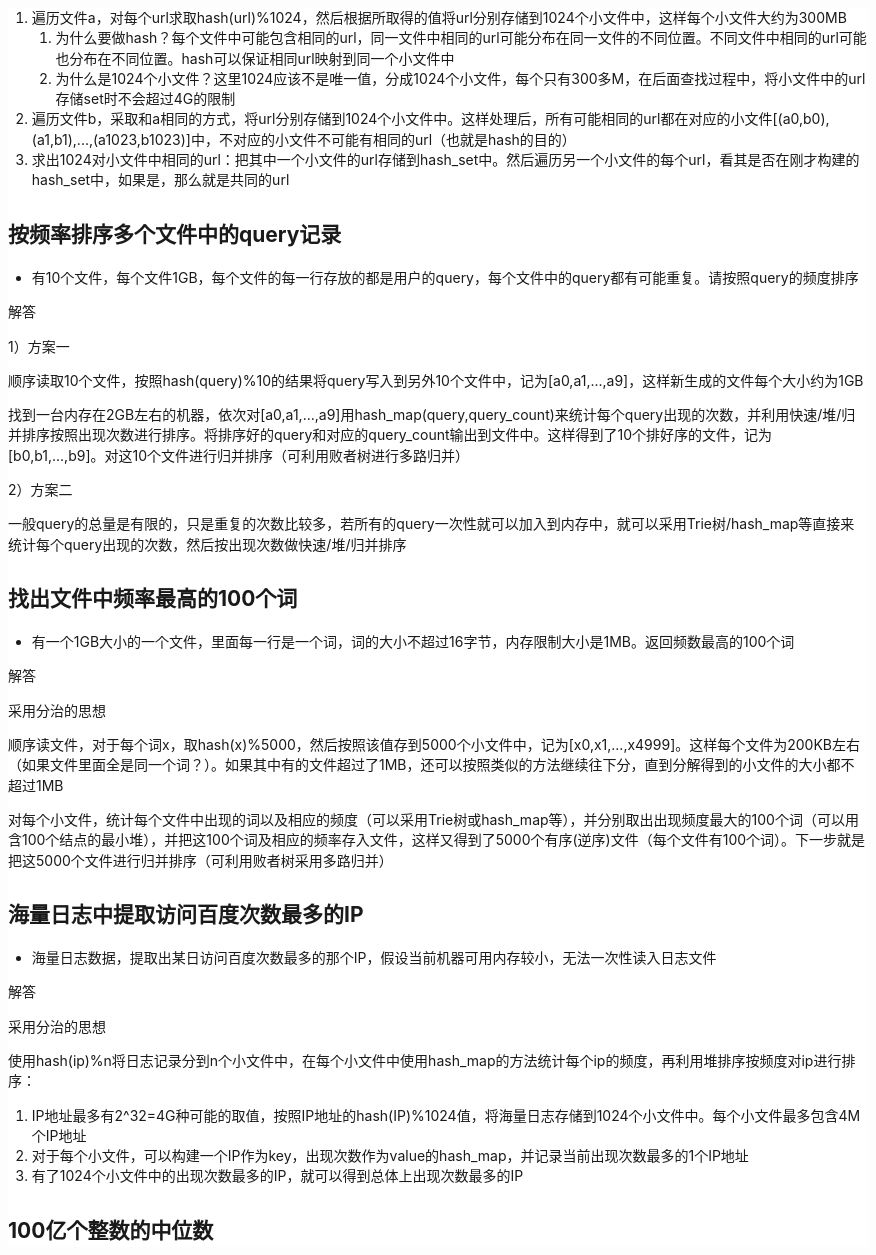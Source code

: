 1. 遍历文件a，对每个url求取hash(url)%1024，然后根据所取得的值将url分别存储到1024个小文件中，这样每个小文件大约为300MB
   1. 为什么要做hash？每个文件中可能包含相同的url，同一文件中相同的url可能分布在同一文件的不同位置。不同文件中相同的url可能也分布在不同位置。hash可以保证相同url映射到同一个小文件中
   2. 为什么是1024个小文件？这里1024应该不是唯一值，分成1024个小文件，每个只有300多M，在后面查找过程中，将小文件中的url存储set时不会超过4G的限制
2. 遍历文件b，采取和a相同的方式，将url分别存储到1024个小文件中。这样处理后，所有可能相同的url都在对应的小文件[(a0,b0),(a1,b1),...,(a1023,b1023)]中，不对应的小文件不可能有相同的url（也就是hash的目的）
3. 求出1024对小文件中相同的url：把其中一个小文件的url存储到hash_set中。然后遍历另一个小文件的每个url，看其是否在刚才构建的hash_set中，如果是，那么就是共同的url


## 按频率排序多个文件中的query记录

- 有10个文件，每个文件1GB，每个文件的每一行存放的都是用户的query，每个文件中的query都有可能重复。请按照query的频度排序

解答

1）方案一

顺序读取10个文件，按照hash(query)%10的结果将query写入到另外10个文件中，记为[a0,a1,...,a9]，这样新生成的文件每个大小约为1GB

找到一台内存在2GB左右的机器，依次对[a0,a1,...,a9]用hash_map(query,query_count)来统计每个query出现的次数，并利用快速/堆/归并排序按照出现次数进行排序。将排序好的query和对应的query_count输出到文件中。这样得到了10个排好序的文件，记为[b0,b1,...,b9]。对这10个文件进行归并排序（可利用败者树进行多路归并）

2）方案二

一般query的总量是有限的，只是重复的次数比较多，若所有的query一次性就可以加入到内存中，就可以采用Trie树/hash_map等直接来统计每个query出现的次数，然后按出现次数做快速/堆/归并排序

##  找出文件中频率最高的100个词

- 有一个1GB大小的一个文件，里面每一行是一个词，词的大小不超过16字节，内存限制大小是1MB。返回频数最高的100个词

解答

采用分治的思想

顺序读文件，对于每个词x，取hash(x)%5000，然后按照该值存到5000个小文件中，记为[x0,x1,...,x4999]。这样每个文件为200KB左右（如果文件里面全是同一个词？）。如果其中有的文件超过了1MB，还可以按照类似的方法继续往下分，直到分解得到的小文件的大小都不超过1MB

对每个小文件，统计每个文件中出现的词以及相应的频度（可以采用Trie树或hash_map等），并分别取出出现频度最大的100个词（可以用含100个结点的最小堆），并把这100个词及相应的频率存入文件，这样又得到了5000个有序(逆序)文件（每个文件有100个词）。下一步就是把这5000个文件进行归并排序（可利用败者树采用多路归并）

## 海量日志中提取访问百度次数最多的IP

- 海量日志数据，提取出某日访问百度次数最多的那个IP，假设当前机器可用内存较小，无法一次性读入日志文件

解答

采用分治的思想

使用hash(ip)%n将日志记录分到n个小文件中，在每个小文件中使用hash_map的方法统计每个ip的频度，再利用堆排序按频度对ip进行排序：

1. IP地址最多有2^32=4G种可能的取值，按照IP地址的hash(IP)%1024值，将海量日志存储到1024个小文件中。每个小文件最多包含4M个IP地址
2. 对于每个小文件，可以构建一个IP作为key，出现次数作为value的hash_map，并记录当前出现次数最多的1个IP地址
3. 有了1024个小文件中的出现次数最多的IP，就可以得到总体上出现次数最多的IP

## 100亿个整数的中位数
